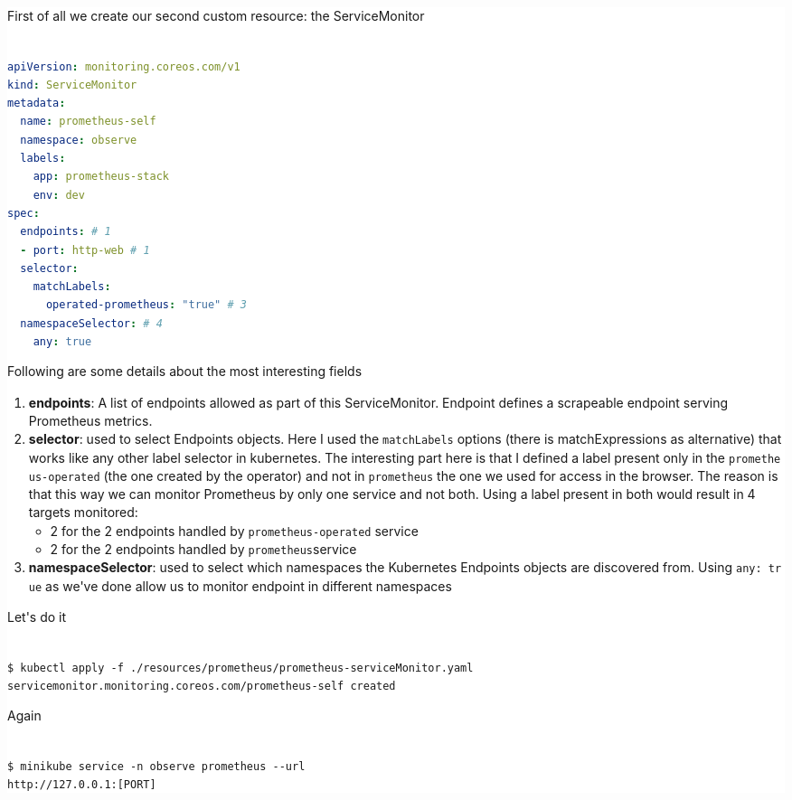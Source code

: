 First of all we create our second custom resource: the ServiceMonitor

```yaml

apiVersion: monitoring.coreos.com/v1
kind: ServiceMonitor
metadata:
  name: prometheus-self
  namespace: observe
  labels:
    app: prometheus-stack
    env: dev
spec:
  endpoints: # 1
  - port: http-web # 1
  selector:
    matchLabels:
      operated-prometheus: "true" # 3
  namespaceSelector: # 4
    any: true

```

Following are some details about the most interesting fields

1. **endpoints**: A list of endpoints allowed as part of this ServiceMonitor. Endpoint defines a scrapeable endpoint serving Prometheus metrics. 
2. **selector**: used to select Endpoints objects. Here I used the `matchLabels` options (there is matchExpressions as alternative) that works like any other label selector in kubernetes. The interesting part here is that I defined a label present only in the `prometheus-operated` (the one created by the operator) and not in `prometheus` the one we used for access in the browser. The reason is that this way we can monitor Prometheus by only one service and not both. Using a label present in both would result in 4 targets monitored:
     - 2 for the 2 endpoints handled by `prometheus-operated` service
     - 2 for the 2 endpoints handled by `prometheus`service
3. **namespaceSelector**: used to select which namespaces the Kubernetes Endpoints objects are discovered from. Using `any: true` as we've done allow us to monitor endpoint in different namespaces

Let's do it

```

$ kubectl apply -f ./resources/prometheus/prometheus-serviceMonitor.yaml
servicemonitor.monitoring.coreos.com/prometheus-self created

```

Again 

```

$ minikube service -n observe prometheus --url
http://127.0.0.1:[PORT]

```
